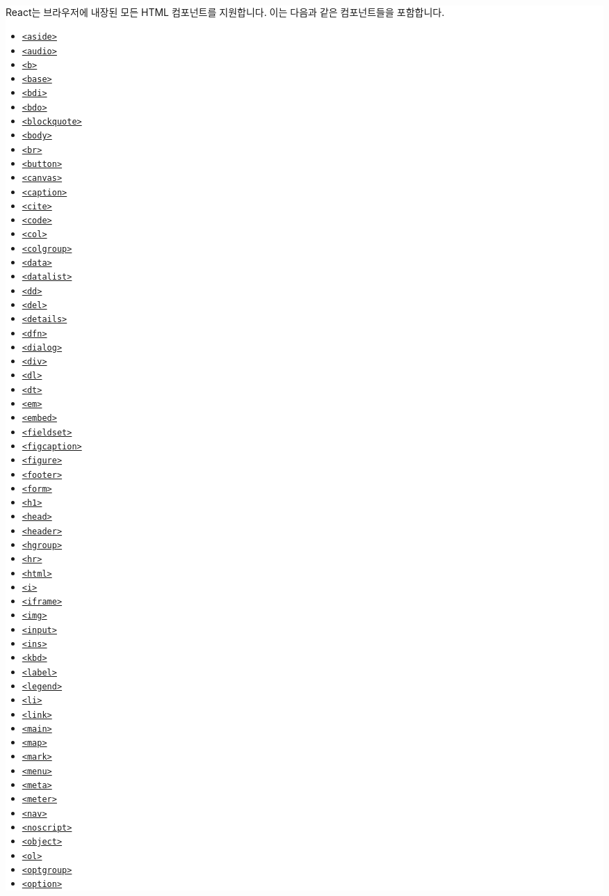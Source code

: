 React는 브라우저에 내장된 모든 HTML 컴포넌트를 지원합니다. 이는 다음과 같은 컴포넌트들을 포함합니다.

* [`<aside>`](https://developer.mozilla.org/en-US/docs/Web/HTML/Element/aside)
* [`<audio>`](https://developer.mozilla.org/en-US/docs/Web/HTML/Element/audio)
* [`<b>`](https://developer.mozilla.org/en-US/docs/Web/HTML/Element/b)
* [`<base>`](https://developer.mozilla.org/en-US/docs/Web/HTML/Element/base)
* [`<bdi>`](https://developer.mozilla.org/en-US/docs/Web/HTML/Element/bdi)
* [`<bdo>`](https://developer.mozilla.org/en-US/docs/Web/HTML/Element/bdo)
* [`<blockquote>`](https://developer.mozilla.org/en-US/docs/Web/HTML/Element/blockquote)
* [`<body>`](https://developer.mozilla.org/en-US/docs/Web/HTML/Element/body)
* [`<br>`](https://developer.mozilla.org/en-US/docs/Web/HTML/Element/br)
* [`<button>`](https://developer.mozilla.org/en-US/docs/Web/HTML/Element/button)
* [`<canvas>`](https://developer.mozilla.org/en-US/docs/Web/HTML/Element/canvas)
* [`<caption>`](https://developer.mozilla.org/en-US/docs/Web/HTML/Element/caption)
* [`<cite>`](https://developer.mozilla.org/en-US/docs/Web/HTML/Element/cite)
* [`<code>`](https://developer.mozilla.org/en-US/docs/Web/HTML/Element/code)
* [`<col>`](https://developer.mozilla.org/en-US/docs/Web/HTML/Element/col)
* [`<colgroup>`](https://developer.mozilla.org/en-US/docs/Web/HTML/Element/colgroup)
* [`<data>`](https://developer.mozilla.org/en-US/docs/Web/HTML/Element/data)
* [`<datalist>`](https://developer.mozilla.org/en-US/docs/Web/HTML/Element/datalist)
* [`<dd>`](https://developer.mozilla.org/en-US/docs/Web/HTML/Element/dd)
* [`<del>`](https://developer.mozilla.org/en-US/docs/Web/HTML/Element/del)
* [`<details>`](https://developer.mozilla.org/en-US/docs/Web/HTML/Element/details)
* [`<dfn>`](https://developer.mozilla.org/en-US/docs/Web/HTML/Element/dfn)
* [`<dialog>`](https://developer.mozilla.org/en-US/docs/Web/HTML/Element/dialog)
* [`<div>`](https://developer.mozilla.org/en-US/docs/Web/HTML/Element/div)
* [`<dl>`](https://developer.mozilla.org/en-US/docs/Web/HTML/Element/dl)
* [`<dt>`](https://developer.mozilla.org/en-US/docs/Web/HTML/Element/dt)
* [`<em>`](https://developer.mozilla.org/en-US/docs/Web/HTML/Element/em)
* [`<embed>`](https://developer.mozilla.org/en-US/docs/Web/HTML/Element/embed)
* [`<fieldset>`](https://developer.mozilla.org/en-US/docs/Web/HTML/Element/fieldset)
* [`<figcaption>`](https://developer.mozilla.org/en-US/docs/Web/HTML/Element/figcaption)
* [`<figure>`](https://developer.mozilla.org/en-US/docs/Web/HTML/Element/figure)
* [`<footer>`](https://developer.mozilla.org/en-US/docs/Web/HTML/Element/footer)
* [`<form>`](https://developer.mozilla.org/en-US/docs/Web/HTML/Element/form)
* [`<h1>`](https://developer.mozilla.org/en-US/docs/Web/HTML/Element/h1)
* [`<head>`](https://developer.mozilla.org/en-US/docs/Web/HTML/Element/head)
* [`<header>`](https://developer.mozilla.org/en-US/docs/Web/HTML/Element/header)
* [`<hgroup>`](https://developer.mozilla.org/en-US/docs/Web/HTML/Element/hgroup)
* [`<hr>`](https://developer.mozilla.org/en-US/docs/Web/HTML/Element/hr)
* [`<html>`](https://developer.mozilla.org/en-US/docs/Web/HTML/Element/html)
* [`<i>`](https://developer.mozilla.org/en-US/docs/Web/HTML/Element/i)
* [`<iframe>`](https://developer.mozilla.org/en-US/docs/Web/HTML/Element/iframe)
* [`<img>`](https://developer.mozilla.org/en-US/docs/Web/HTML/Element/img)
* [`<input>`](/reference/react-dom/components/input)
* [`<ins>`](https://developer.mozilla.org/en-US/docs/Web/HTML/Element/ins)
* [`<kbd>`](https://developer.mozilla.org/en-US/docs/Web/HTML/Element/kbd)
* [`<label>`](https://developer.mozilla.org/en-US/docs/Web/HTML/Element/label)
* [`<legend>`](https://developer.mozilla.org/en-US/docs/Web/HTML/Element/legend)
* [`<li>`](https://developer.mozilla.org/en-US/docs/Web/HTML/Element/li)
* [`<link>`](https://developer.mozilla.org/en-US/docs/Web/HTML/Element/link)
* [`<main>`](https://developer.mozilla.org/en-US/docs/Web/HTML/Element/main)
* [`<map>`](https://developer.mozilla.org/en-US/docs/Web/HTML/Element/map)
* [`<mark>`](https://developer.mozilla.org/en-US/docs/Web/HTML/Element/mark)
* [`<menu>`](https://developer.mozilla.org/en-US/docs/Web/HTML/Element/menu)
* [`<meta>`](https://developer.mozilla.org/en-US/docs/Web/HTML/Element/meta)
* [`<meter>`](https://developer.mozilla.org/en-US/docs/Web/HTML/Element/meter)
* [`<nav>`](https://developer.mozilla.org/en-US/docs/Web/HTML/Element/nav)
* [`<noscript>`](https://developer.mozilla.org/en-US/docs/Web/HTML/Element/noscript)
* [`<object>`](https://developer.mozilla.org/en-US/docs/Web/HTML/Element/object)
* [`<ol>`](https://developer.mozilla.org/en-US/docs/Web/HTML/Element/ol)
* [`<optgroup>`](https://developer.mozilla.org/en-US/docs/Web/HTML/Element/optgroup)
* [`<option>`](/reference/react-dom/components/option)